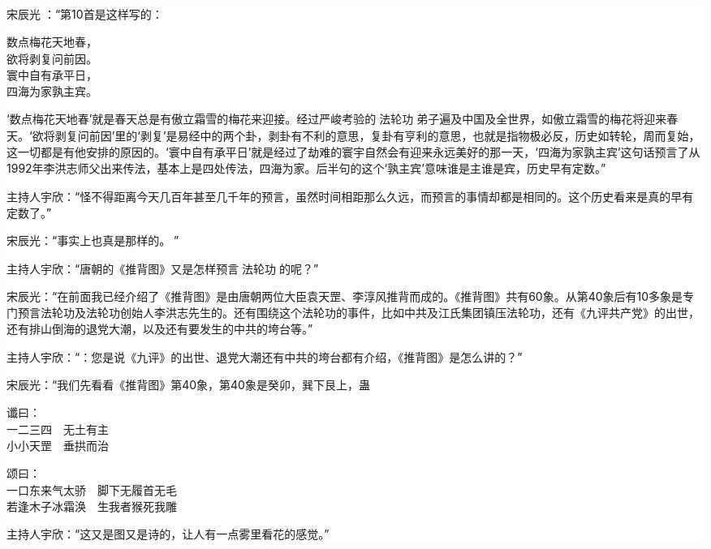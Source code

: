  <p>
  <ok href="https://www.ntdtv.com/gb/宋辰光.htm">
   宋辰光
  </ok>
  ：“第10首是这样写的：
 </p>
 <p>
  数点梅花天地春，
  <br/>
  欲将剥复问前因。
  <br/>
  寰中自有承平日，
  <br/>
  四海为家孰主宾。
 </p>
 <p>
  ‘数点梅花天地春’就是春天总是有傲立霜雪的梅花来迎接。经过严峻考验的
  <ok href="https://www.ntdtv.com/gb/法轮功.htm">
   法轮功
  </ok>
  弟子遍及中国及全世界，如傲立霜雪的梅花将迎来春天。‘欲将剥复问前因’里的‘剥复’是易经中的两个卦，剥卦有不利的意思，复卦有亨利的意思，也就是指物极必反，历史如转轮，周而复始，这一切都是有他安排的原因的。‘寰中自有承平日’就是经过了劫难的寰宇自然会有迎来永远美好的那一天，‘四海为家孰主宾’这句话预言了从1992年李洪志师父出来传法，基本上是四处传法，四海为家。后半句的这个‘孰主宾’意味谁是主谁是宾，历史早有定数。”
 </p>
 <p>
  主持人宇欣：“怪不得距离今天几百年甚至几千年的预言，虽然时间相距那么久远，而预言的事情却都是相同的。这个历史看来是真的早有定数了。”
 </p>
 <p>
  宋辰光：“事实上也真是那样的。 ”
 </p>
 <p>
  主持人宇欣：“唐朝的《推背图》又是怎样预言
  <ok href="https://www.ntdtv.com/gb/法轮功.htm">
   法轮功
  </ok>
  的呢？”
 </p>
 <p>
  宋辰光：“在前面我已经介绍了《推背图》是由唐朝两位大臣袁天罡、李淳风推背而成的。《推背图》共有60象。从第40象后有10多象是专门预言法轮功及法轮功创始人李洪志先生的。还有围绕这个法轮功的事件，比如中共及江氏集团镇压法轮功，还有《九评共产党》的出世，还有排山倒海的退党大潮，以及还有要发生的中共的垮台等。”
 </p>
 <p>
  主持人宇欣：“：您是说《九评》的出世、退党大潮还有中共的垮台都有介绍，《推背图》是怎么讲的？”
 </p>
 <p>
  宋辰光：“我们先看看《推背图》第40象，第40象是癸卯，巽下艮上，蛊
 </p>
 <p>
  谶曰：
  <br/>
  一二三四　无土有主
  <br/>
  小小天罡　垂拱而治
 </p>
 <p>
  颂曰：
  <br/>
  一口东来气太骄　脚下无履首无毛
  <br/>
  若逢木子冰霜涣　生我者猴死我雕
 </p>
 <p>
  主持人宇欣：“这又是图又是诗的，让人有一点雾里看花的感觉。”
 </p>